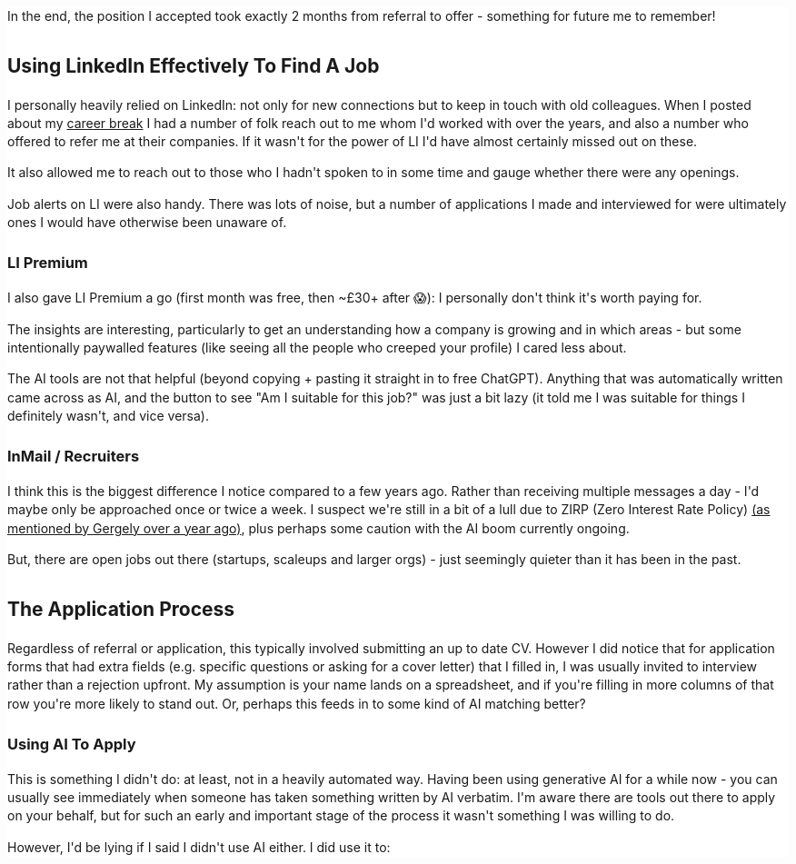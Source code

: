 In the end, the position I accepted took exactly 2 months from referral to offer - something for future me to remember!

## Using LinkedIn Effectively To Find A Job
I personally heavily relied on LinkedIn: not only for new connections but to keep in touch with old colleagues. When I posted about my [career break](https://www.linkedin.com/posts/adrianthomas_opentowork-activity-7303071720263831553-DGcZ) I had a number of folk reach out to me whom I'd worked with over the years, and also a number who offered to refer me at their companies. If it wasn't for the power of LI I'd have almost certainly missed out on these.

It also allowed me to reach out to those who I hadn't spoken to in some time and gauge whether there were any openings.

Job alerts on LI were also handy. There was lots of noise, but a number of applications I made and interviewed for were ultimately ones I would have otherwise been unaware of.

### LI Premium
I also gave LI Premium a go (first month was free, then ~£30+ after 😱): I personally don't think it's worth paying for. 

The insights are interesting, particularly to get an understanding how a company is growing and in which areas - but some intentionally paywalled features (like seeing all the people who creeped your profile) I cared less about.

The AI tools are not that helpful (beyond copying + pasting it straight in to free ChatGPT). Anything that was automatically written came across as AI, and the button to see "Am I suitable for this job?" was just a bit lazy (it told me I was suitable for things I definitely wasn't, and vice versa).

### InMail / Recruiters
I think this is the biggest difference I notice compared to a few years ago. Rather than receiving multiple messages a day - I'd maybe only be approached once or twice a week. I suspect we're still in a bit of a lull due to ZIRP (Zero Interest Rate Policy) [(as mentioned by Gergely over a year ago)](https://newsletter.pragmaticengineer.com/p/zirp-software-engineers), plus perhaps some caution with the AI boom currently ongoing.

But, there are open jobs out there (startups, scaleups and larger orgs) - just seemingly quieter than it has been in the past.

## The Application Process
Regardless of referral or application, this typically involved submitting an up to date CV. However I did notice that for application forms that had extra fields (e.g. specific questions or asking for a cover letter) that I filled in, I was usually invited to interview rather than a rejection upfront. My assumption is your name lands on a spreadsheet, and if you're filling in more columns of that row you're more likely to stand out. Or, perhaps this feeds in to some kind of AI matching better?

### Using AI To Apply
This is something I didn't do: at least, not in a heavily automated way. Having been using generative AI for a while now - you can usually see immediately when someone has taken something written by AI verbatim. I'm aware there are tools out there to apply on your behalf, but for such an early and important stage of the process it wasn't something I was willing to do.

However, I'd be lying if I said I didn't use AI either. I did use it to:
